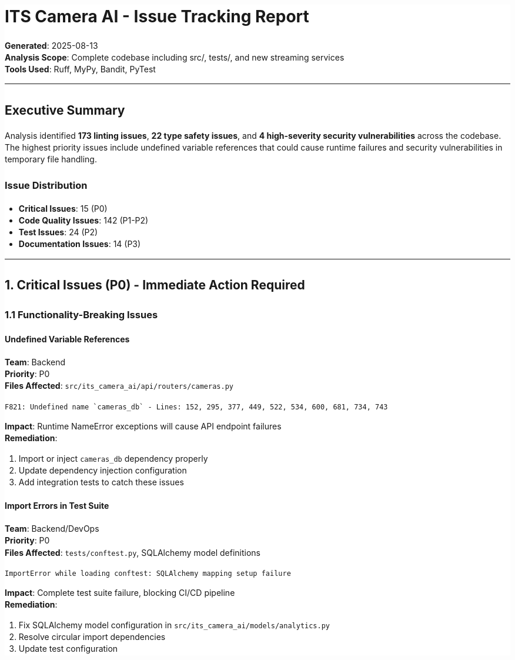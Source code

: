 # ITS Camera AI - Issue Tracking Report

**Generated**: 2025-08-13  
**Analysis Scope**: Complete codebase including src/, tests/, and new streaming services  
**Tools Used**: Ruff, MyPy, Bandit, PyTest  

---

## Executive Summary

Analysis identified **173 linting issues**, **22 type safety issues**, and **4 high-severity security vulnerabilities** across the codebase. The highest priority issues include undefined variable references that could cause runtime failures and security vulnerabilities in temporary file handling.

### Issue Distribution
- **Critical Issues**: 15 (P0)
- **Code Quality Issues**: 142 (P1-P2)  
- **Test Issues**: 24 (P2)
- **Documentation Issues**: 14 (P3)

---

## 1. Critical Issues (P0) - Immediate Action Required

### 1.1 Functionality-Breaking Issues

#### Undefined Variable References
**Team**: Backend  
**Priority**: P0  
**Files Affected**: `src/its_camera_ai/api/routers/cameras.py`

```
F821: Undefined name `cameras_db` - Lines: 152, 295, 377, 449, 522, 534, 600, 681, 734, 743
```

**Impact**: Runtime NameError exceptions will cause API endpoint failures  
**Remediation**: 
1. Import or inject `cameras_db` dependency properly
2. Update dependency injection configuration
3. Add integration tests to catch these issues

#### Import Errors in Test Suite
**Team**: Backend/DevOps  
**Priority**: P0  
**Files Affected**: `tests/conftest.py`, SQLAlchemy model definitions

```
ImportError while loading conftest: SQLAlchemy mapping setup failure
```

**Impact**: Complete test suite failure, blocking CI/CD pipeline  
**Remediation**:
1. Fix SQLAlchemy model configuration in `src/its_camera_ai/models/analytics.py`
2. Resolve circular import dependencies
3. Update test configuration
